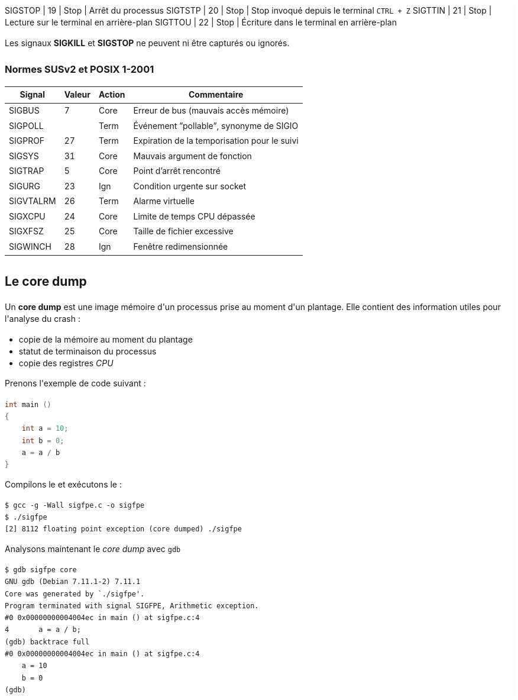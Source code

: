 SIGSTOP | 19     | Stop   | Arrêt du processus
SIGTSTP | 20     | Stop   | Stop invoqué depuis le terminal `CTRL + Z`
SIGTTIN | 21     | Stop   | Lecture sur le terminal en arrière-plan
SIGTTOU | 22     | Stop   | Écriture dans le terminal en arrière-plan

Les signaux **SIGKILL** et **SIGSTOP** ne peuvent ni être capturés ou ignorés.


### Normes SUSv2 et POSIX 1-2001

Signal    | Valeur | Action | Commentaire
----------|--------|--------|--------------------------------------------------
SIGBUS    | 7      | Core   | Erreur de bus (mauvais accès mémoire)
SIGPOLL   |        | Term   | Événement ”pollable”, synonyme de SIGIO
SIGPROF   | 27     | Term   | Expiration de la temporisation pour le suivi
SIGSYS    | 31     | Core   | Mauvais argument de fonction
SIGTRAP   | 5      | Core   | Point d’arrêt rencontré
SIGURG    | 23     | Ign    | Condition urgente sur socket
SIGVTALRM |	26     | Term	| Alarme virtuelle
SIGXCPU   | 24     | Core   | Limite de temps CPU dépassée
SIGXFSZ   | 25     | Core   | Taille de fichier excessive
SIGWINCH  | 28     | Ign    | Fenêtre redimensionnée

## Le core dump

Un **core dump** est une image mémoire d'un processus prise au moment d'un
plantage. Elle contient des information utiles pour l'analyse du crash :

 * copie de la mémoire au moment du plantage
 * statut de terminaison du processus
 * copie des registres *CPU*

Prenons l'exemple de code suivant : 

```C
int main ()
{
    int a = 10;
    int b = 0;
    a = a / b
}
```

Compilons le et exécutons le : 

```shell
$ gcc -g -Wall sigfpe.c -o sigfpe
$ ./sigfpe
[2] 8112 floating point exception (core dumped) ./sigfpe
```

Analysons maintenant le *core dump* avec `gdb`

```shell
$ gdb sigfpe core
GNU gdb (Debian 7.11.1-2) 7.11.1
Core was generated by `./sigfpe'.
Program terminated with signal SIGFPE, Arithmetic exception.
#0 0x00000000004004ec in main () at sigfpe.c:4
4       a = a / b;
(gdb) backtrace full
#0 0x00000000004004ec in main () at sigfpe.c:4
    a = 10
    b = 0
(gdb)
```
